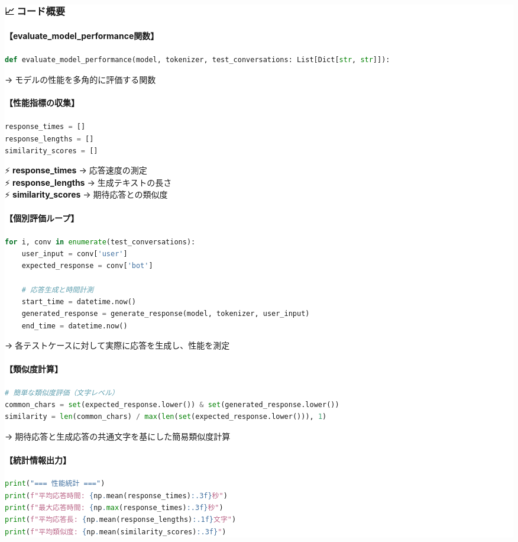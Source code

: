 
### 📈 コード概要

#### 【evaluate_model_performance関数】

```python
def evaluate_model_performance(model, tokenizer, test_conversations: List[Dict[str, str]]):
```

→ モデルの性能を多角的に評価する関数

#### 【性能指標の収集】

```python
response_times = []
response_lengths = []
similarity_scores = []
```

⚡ **response_times** → 応答速度の測定  
⚡ **response_lengths** → 生成テキストの長さ  
⚡ **similarity_scores** → 期待応答との類似度

#### 【個別評価ループ】

```python
for i, conv in enumerate(test_conversations):
    user_input = conv['user']
    expected_response = conv['bot']
    
    # 応答生成と時間計測
    start_time = datetime.now()
    generated_response = generate_response(model, tokenizer, user_input)
    end_time = datetime.now()
```

→ 各テストケースに対して実際に応答を生成し、性能を測定

#### 【類似度計算】

```python
# 簡単な類似度評価（文字レベル）
common_chars = set(expected_response.lower()) & set(generated_response.lower())
similarity = len(common_chars) / max(len(set(expected_response.lower())), 1)
```

→ 期待応答と生成応答の共通文字を基にした簡易類似度計算

#### 【統計情報出力】

```python
print("=== 性能統計 ===")
print(f"平均応答時間: {np.mean(response_times):.3f}秒")
print(f"最大応答時間: {np.max(response_times):.3f}秒")
print(f"平均応答長: {np.mean(response_lengths):.1f}文字")
print(f"平均類似度: {np.mean(similarity_scores):.3f}")
```
